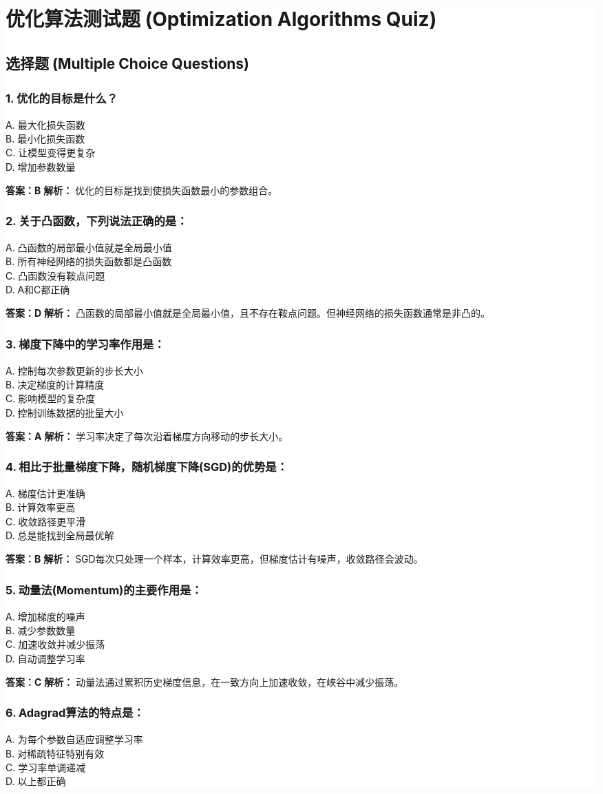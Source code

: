 # 优化算法测试题 (Optimization Algorithms Quiz)

## 选择题 (Multiple Choice Questions)

### 1. 优化的目标是什么？
A. 最大化损失函数  
B. 最小化损失函数  
C. 让模型变得更复杂  
D. 增加参数数量  

**答案：B**
**解析：** 优化的目标是找到使损失函数最小的参数组合。

### 2. 关于凸函数，下列说法正确的是：
A. 凸函数的局部最小值就是全局最小值  
B. 所有神经网络的损失函数都是凸函数  
C. 凸函数没有鞍点问题  
D. A和C都正确  

**答案：D**
**解析：** 凸函数的局部最小值就是全局最小值，且不存在鞍点问题。但神经网络的损失函数通常是非凸的。

### 3. 梯度下降中的学习率作用是：
A. 控制每次参数更新的步长大小  
B. 决定梯度的计算精度  
C. 影响模型的复杂度  
D. 控制训练数据的批量大小  

**答案：A**
**解析：** 学习率决定了每次沿着梯度方向移动的步长大小。

### 4. 相比于批量梯度下降，随机梯度下降(SGD)的优势是：
A. 梯度估计更准确  
B. 计算效率更高  
C. 收敛路径更平滑  
D. 总是能找到全局最优解  

**答案：B**
**解析：** SGD每次只处理一个样本，计算效率更高，但梯度估计有噪声，收敛路径会波动。

### 5. 动量法(Momentum)的主要作用是：
A. 增加梯度的噪声  
B. 减少参数数量  
C. 加速收敛并减少振荡  
D. 自动调整学习率  

**答案：C**
**解析：** 动量法通过累积历史梯度信息，在一致方向上加速收敛，在峡谷中减少振荡。

### 6. Adagrad算法的特点是：
A. 为每个参数自适应调整学习率  
B. 对稀疏特征特别有效  
C. 学习率单调递减  
D. 以上都正确  
